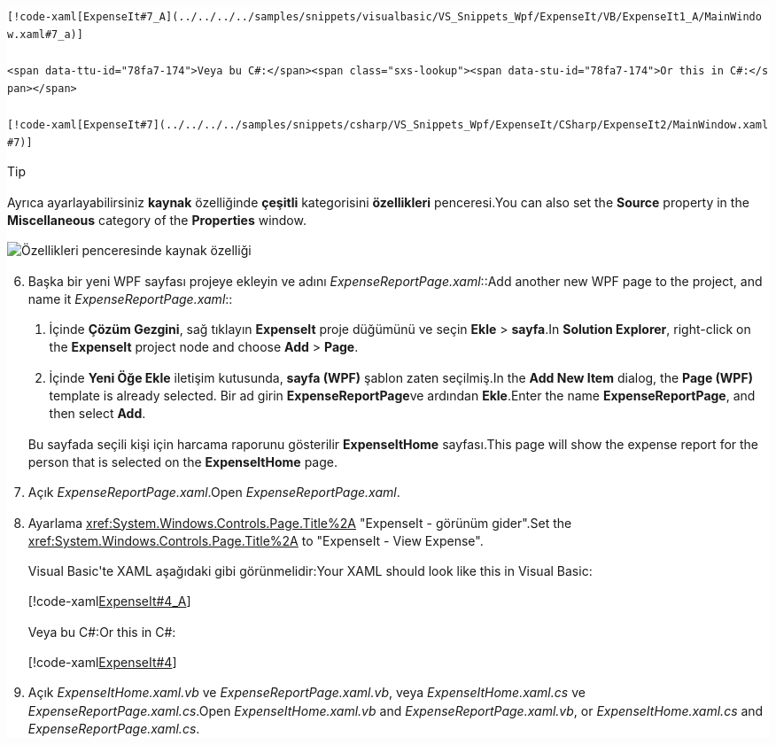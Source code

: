     [!code-xaml[ExpenseIt#7_A](../../../../samples/snippets/visualbasic/VS_Snippets_Wpf/ExpenseIt/VB/ExpenseIt1_A/MainWindow.xaml#7_a)]

    <span data-ttu-id="78fa7-174">Veya bu C#:</span><span class="sxs-lookup"><span data-stu-id="78fa7-174">Or this in C#:</span></span>

    [!code-xaml[ExpenseIt#7](../../../../samples/snippets/csharp/VS_Snippets_Wpf/ExpenseIt/CSharp/ExpenseIt2/MainWindow.xaml#7)]

   > [!TIP]
   > <span data-ttu-id="78fa7-175">Ayrıca ayarlayabilirsiniz **kaynak** özelliğinde **çeşitli** kategorisini **özellikleri** penceresi.</span><span class="sxs-lookup"><span data-stu-id="78fa7-175">You can also set the **Source** property in the **Miscellaneous** category of the **Properties** window.</span></span>
   >
   > ![Özellikleri penceresinde kaynak özelliği](media/properties-source.png)

6. <span data-ttu-id="78fa7-177">Başka bir yeni WPF sayfası projeye ekleyin ve adını *ExpenseReportPage.xaml*::</span><span class="sxs-lookup"><span data-stu-id="78fa7-177">Add another new WPF page to the project, and name it *ExpenseReportPage.xaml*::</span></span>

   1. <span data-ttu-id="78fa7-178">İçinde **Çözüm Gezgini**, sağ tıklayın **ExpenseIt** proje düğümünü ve seçin **Ekle** > **sayfa**.</span><span class="sxs-lookup"><span data-stu-id="78fa7-178">In **Solution Explorer**, right-click on the **ExpenseIt** project node and choose **Add** > **Page**.</span></span>

   1. <span data-ttu-id="78fa7-179">İçinde **Yeni Öğe Ekle** iletişim kutusunda, **sayfa (WPF)** şablon zaten seçilmiş.</span><span class="sxs-lookup"><span data-stu-id="78fa7-179">In the **Add New Item** dialog, the **Page (WPF)** template is already selected.</span></span> <span data-ttu-id="78fa7-180">Bir ad girin **ExpenseReportPage**ve ardından **Ekle**.</span><span class="sxs-lookup"><span data-stu-id="78fa7-180">Enter the name **ExpenseReportPage**, and then select **Add**.</span></span>

    <span data-ttu-id="78fa7-181">Bu sayfada seçili kişi için harcama raporunu gösterilir **ExpenseItHome** sayfası.</span><span class="sxs-lookup"><span data-stu-id="78fa7-181">This page will show the expense report for the person that is selected on the **ExpenseItHome** page.</span></span>

7. <span data-ttu-id="78fa7-182">Açık *ExpenseReportPage.xaml*.</span><span class="sxs-lookup"><span data-stu-id="78fa7-182">Open *ExpenseReportPage.xaml*.</span></span>

8. <span data-ttu-id="78fa7-183">Ayarlama <xref:System.Windows.Controls.Page.Title%2A> "ExpenseIt - görünüm gider".</span><span class="sxs-lookup"><span data-stu-id="78fa7-183">Set the <xref:System.Windows.Controls.Page.Title%2A> to "ExpenseIt - View Expense".</span></span>

    <span data-ttu-id="78fa7-184">Visual Basic'te XAML aşağıdaki gibi görünmelidir:</span><span class="sxs-lookup"><span data-stu-id="78fa7-184">Your XAML should look like this in Visual Basic:</span></span>

    [!code-xaml[ExpenseIt#4_A](../../../../samples/snippets/visualbasic/VS_Snippets_Wpf/ExpenseIt/VB/ExpenseIt1_A/ExpenseReportPage.xaml#4_a)]

    <span data-ttu-id="78fa7-185">Veya bu C#:</span><span class="sxs-lookup"><span data-stu-id="78fa7-185">Or this in C#:</span></span>

    [!code-xaml[ExpenseIt#4](../../../../samples/snippets/csharp/VS_Snippets_Wpf/ExpenseIt/CSharp/ExpenseIt/ExpenseReportPage.xaml#4)]

9. <span data-ttu-id="78fa7-186">Açık *ExpenseItHome.xaml.vb* ve *ExpenseReportPage.xaml.vb*, veya *ExpenseItHome.xaml.cs* ve *ExpenseReportPage.xaml.cs*.</span><span class="sxs-lookup"><span data-stu-id="78fa7-186">Open *ExpenseItHome.xaml.vb* and *ExpenseReportPage.xaml.vb*, or *ExpenseItHome.xaml.cs* and *ExpenseReportPage.xaml.cs*.</span></span>
